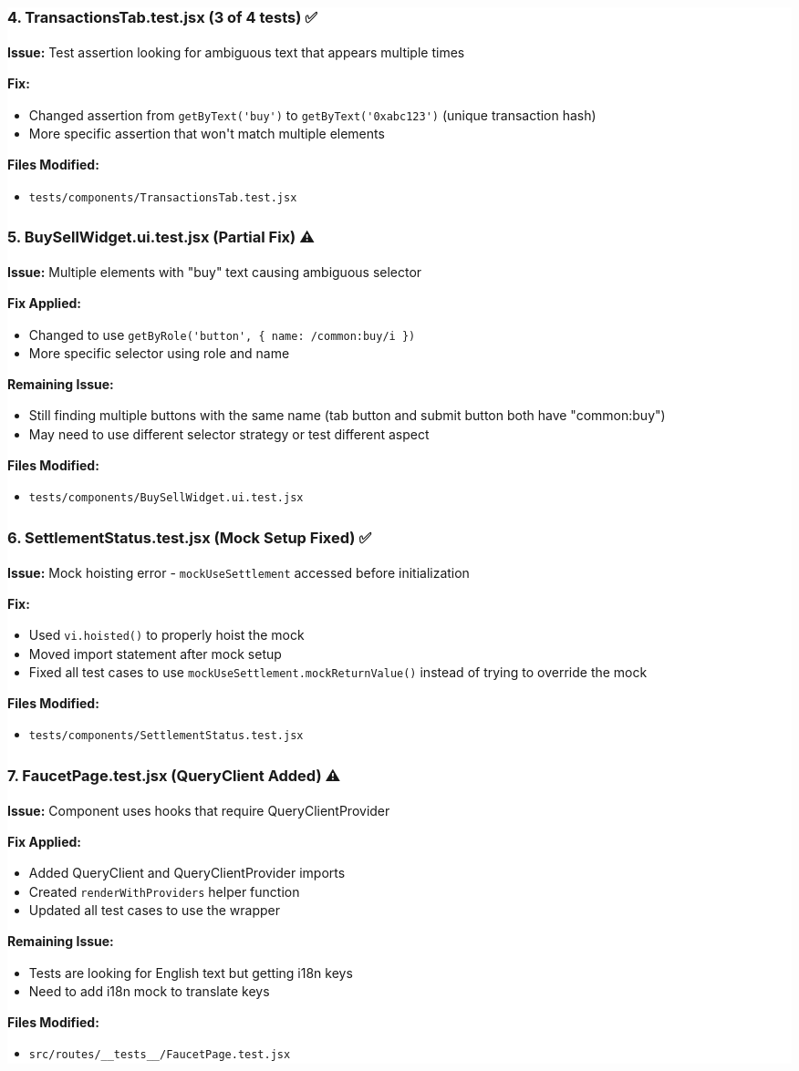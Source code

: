### 4. TransactionsTab.test.jsx (3 of 4 tests) ✅

**Issue:** Test assertion looking for ambiguous text that appears multiple times

**Fix:**
- Changed assertion from `getByText('buy')` to `getByText('0xabc123')` (unique transaction hash)
- More specific assertion that won't match multiple elements

**Files Modified:**
- `tests/components/TransactionsTab.test.jsx`

### 5. BuySellWidget.ui.test.jsx (Partial Fix) ⚠️

**Issue:** Multiple elements with "buy" text causing ambiguous selector

**Fix Applied:**
- Changed to use `getByRole('button', { name: /common:buy/i })`
- More specific selector using role and name

**Remaining Issue:**
- Still finding multiple buttons with the same name (tab button and submit button both have "common:buy")
- May need to use different selector strategy or test different aspect

**Files Modified:**
- `tests/components/BuySellWidget.ui.test.jsx`

### 6. SettlementStatus.test.jsx (Mock Setup Fixed) ✅

**Issue:** Mock hoisting error - `mockUseSettlement` accessed before initialization

**Fix:**
- Used `vi.hoisted()` to properly hoist the mock
- Moved import statement after mock setup
- Fixed all test cases to use `mockUseSettlement.mockReturnValue()` instead of trying to override the mock

**Files Modified:**
- `tests/components/SettlementStatus.test.jsx`

### 7. FaucetPage.test.jsx (QueryClient Added) ⚠️

**Issue:** Component uses hooks that require QueryClientProvider

**Fix Applied:**
- Added QueryClient and QueryClientProvider imports
- Created `renderWithProviders` helper function
- Updated all test cases to use the wrapper

**Remaining Issue:**
- Tests are looking for English text but getting i18n keys
- Need to add i18n mock to translate keys

**Files Modified:**
- `src/routes/__tests__/FaucetPage.test.jsx`
